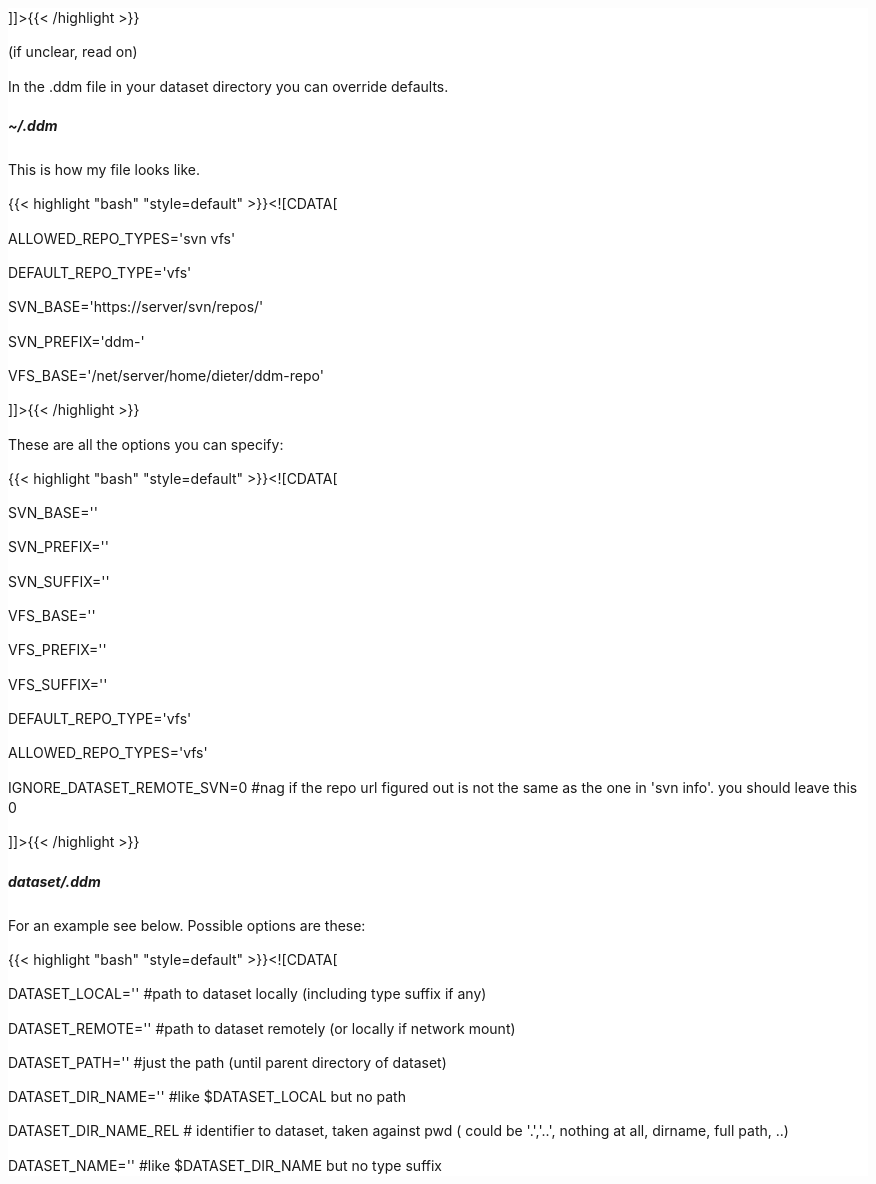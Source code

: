 ]]>{{< /highlight >}}<p>(if unclear, read on)</p>

<p>In the .ddm file in your dataset directory you can override defaults.</p>

<h5>~/.ddm</h5>

<p>This is how my file looks like.</p>

{{< highlight "bash" "style=default" >}}<![CDATA[

ALLOWED_REPO_TYPES='svn vfs'

DEFAULT_REPO_TYPE='vfs'



SVN_BASE='https://server/svn/repos/'

SVN_PREFIX='ddm-'

VFS_BASE='/net/server/home/dieter/ddm-repo'

]]>{{< /highlight >}}<p>These are all the options you can specify:</p>

{{< highlight "bash" "style=default" >}}<![CDATA[

SVN_BASE=''

SVN_PREFIX=''

SVN_SUFFIX=''

VFS_BASE=''  

VFS_PREFIX=''

VFS_SUFFIX=''



DEFAULT_REPO_TYPE='vfs'

ALLOWED_REPO_TYPES='vfs'

IGNORE_DATASET_REMOTE_SVN=0 #nag if the repo url figured out is not the same as the one in 'svn info'. you should leave this 0

]]>{{< /highlight >}}<h5>dataset/.ddm</h5>

<p>For an example see below.  Possible options are these:</p>

{{< highlight "bash" "style=default" >}}<![CDATA[

DATASET_LOCAL='' #path to dataset locally (including type suffix if any)

DATASET_REMOTE='' #path to dataset remotely (or locally if network mount)

DATASET_PATH='' #just the path (until parent directory of dataset)

DATASET_DIR_NAME='' #like $DATASET_LOCAL but no path 

DATASET_DIR_NAME_REL  # identifier to dataset, taken against pwd ( could be '.','..', nothing at all, dirname, full path, ..)

DATASET_NAME='' #like $DATASET_DIR_NAME but no type suffix
